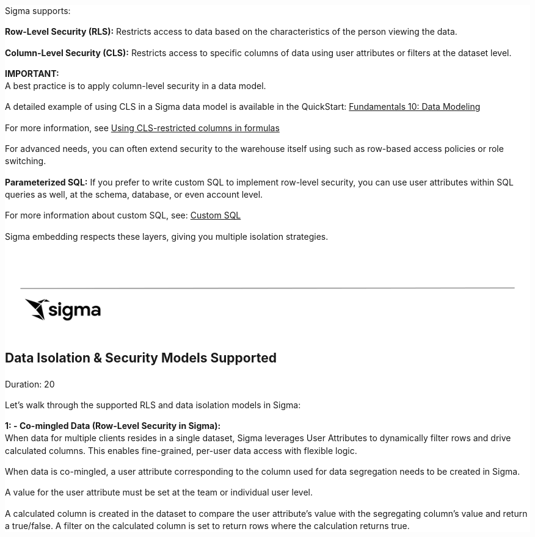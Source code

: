 Sigma supports:

**Row-Level Security (RLS):**
Restricts access to data based on the characteristics of the person viewing the data.

**Column-Level Security (CLS):**
Restricts access to specific columns of data using user attributes or filters at the dataset level.

<aside class="positive">
<strong>IMPORTANT:</strong><br> A best practice is to apply column-level security in a data model.
</aside>

A detailed example of using CLS in a Sigma data model is available in the QuickStart: [Fundamentals 10: Data Modeling
](https://quickstarts.sigmacomputing.com/guide/fundamentals_10_data_modeling/index.html?index=..%2F..index#6)

For more information, see [Using CLS-restricted columns in formulas](https://help.sigmacomputing.com/docs/column-level-security)

For advanced needs, you can often extend security to the warehouse itself using such as row-based access policies or role switching.

**Parameterized SQL:**
If you prefer to write custom SQL to implement row-level security, you can use user attributes within SQL queries as well, at the schema, database, or even account level.

For more information about custom SQL, see: [Custom SQL](https://help.sigmacomputing.com/docs/row-level-security-in-embeds#custom-sql)

Sigma embedding respects these layers, giving you multiple isolation strategies.

![Footer](assets/sigma_footer.png)


## Data Isolation & Security Models Supported
Duration: 20

Let’s walk through the supported RLS and data isolation models in Sigma:

**1: - Co-mingled Data (Row-Level Security in Sigma):**<br>
When data for multiple clients resides in a single dataset, Sigma leverages User Attributes to dynamically filter rows and drive calculated columns. This enables fine-grained, per-user data access with flexible logic.

When data is co-mingled, a user attribute corresponding to the column used for data segregation needs to be created in Sigma.

A value for the user attribute must be set at the team or individual user level.

A calculated column is created in the dataset to compare the user attribute’s value with the segregating column’s value and return a true/false. A filter on the calculated column is set to return rows where the calculation returns true.
